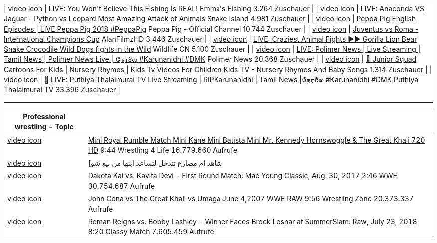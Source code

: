 | [video icon](  /watch?v=7aDOgiV9jSs&itct=CMkBEKQwGAEiEwiM6pCGm9vcAhXTyNUKHfX7B0IyCmctaGlnaC1yY2haD0ZFd2hhdF90b193YXRjaA%3D%3D&hl=de&gl=TZ&client=mv-google ) | [LIVE: You Won't Believe This Fishing Is REAL!](  /watch?v=7aDOgiV9jSs&itct=CMkBEKQwGAEiEwiM6pCGm9vcAhXTyNUKHfX7B0IyCmctaGlnaC1yY2haD0ZFd2hhdF90b193YXRjaA%3D%3D&hl=de&gl=TZ&client=mv-google )     Emma's Fishing   3.264 Zuschauer |
| [video icon](  /watch?v=trDSV0dp3v4&itct=CMgBEKQwGAIiEwiM6pCGm9vcAhXTyNUKHfX7B0IyCmctaGlnaC1yY2haD0ZFd2hhdF90b193YXRjaA%3D%3D&hl=de&gl=TZ&client=mv-google ) | [LIVE: Anaconda VS Jaguar - Python vs Leopard Most Amazing Attack of Animals](  /watch?v=trDSV0dp3v4&itct=CMgBEKQwGAIiEwiM6pCGm9vcAhXTyNUKHfX7B0IyCmctaGlnaC1yY2haD0ZFd2hhdF90b193YXRjaA%3D%3D&hl=de&gl=TZ&client=mv-google )     Snake Island   4.981 Zuschauer |
| [video icon](  /watch?v=UhNX5NdJCs4&itct=CMcBEKQwGAMiEwiM6pCGm9vcAhXTyNUKHfX7B0IyCmctaGlnaC1yY2haD0ZFd2hhdF90b193YXRjaA%3D%3D&hl=de&gl=TZ&client=mv-google ) | [Peppa Pig English Episodes | LIVE Peppa Pig 2018 #PeppaPig](  /watch?v=UhNX5NdJCs4&itct=CMcBEKQwGAMiEwiM6pCGm9vcAhXTyNUKHfX7B0IyCmctaGlnaC1yY2haD0ZFd2hhdF90b193YXRjaA%3D%3D&hl=de&gl=TZ&client=mv-google )     Peppa Pig - Official Channel   10.744 Zuschauer |
| [video icon](  /watch?v=rB9ZD2x01OE&itct=CMYBEKQwGAQiEwiM6pCGm9vcAhXTyNUKHfX7B0IyCmctaGlnaC1yY2haD0ZFd2hhdF90b193YXRjaA%3D%3D&hl=de&gl=TZ&client=mv-google ) | [Juventus vs Roma - International Champions Cup](  /watch?v=rB9ZD2x01OE&itct=CMYBEKQwGAQiEwiM6pCGm9vcAhXTyNUKHfX7B0IyCmctaGlnaC1yY2haD0ZFd2hhdF90b193YXRjaA%3D%3D&hl=de&gl=TZ&client=mv-google )     AlanFilmzHD   3.446 Zuschauer |
| [video icon](  /watch?v=3Lpbx-xjRB0&itct=CMUBEKQwGAUiEwiM6pCGm9vcAhXTyNUKHfX7B0IyCmctaGlnaC1yY2haD0ZFd2hhdF90b193YXRjaA%3D%3D&hl=de&gl=TZ&client=mv-google ) | [LIVE: Craziest Animal Fights ►► Gorilla Lion Bear Snake Crocodile Wild Dogs fights in the Wild](  /watch?v=3Lpbx-xjRB0&itct=CMUBEKQwGAUiEwiM6pCGm9vcAhXTyNUKHfX7B0IyCmctaGlnaC1yY2haD0ZFd2hhdF90b193YXRjaA%3D%3D&hl=de&gl=TZ&client=mv-google )     Wildlife CN   5.100 Zuschauer |
| [video icon](  /watch?v=GeIqDmJouZQ&itct=CMQBEKQwGAYiEwiM6pCGm9vcAhXTyNUKHfX7B0IyCmctaGlnaC1yY2haD0ZFd2hhdF90b193YXRjaA%3D%3D&hl=de&gl=TZ&client=mv-google ) | [LIVE: Polimer News | Live Streaming | Tamil News | Polimer News Live | நேரலை #Karunanidhi #DMK](  /watch?v=GeIqDmJouZQ&itct=CMQBEKQwGAYiEwiM6pCGm9vcAhXTyNUKHfX7B0IyCmctaGlnaC1yY2haD0ZFd2hhdF90b193YXRjaA%3D%3D&hl=de&gl=TZ&client=mv-google )     Polimer News   20.368 Zuschauer |
| [video icon](  /watch?v=JYsQcdTm6pM&itct=CMMBEKQwGAciEwiM6pCGm9vcAhXTyNUKHfX7B0IyCmctaGlnaC1yY2haD0ZFd2hhdF90b193YXRjaA%3D%3D&hl=de&gl=TZ&client=mv-google ) | [🔴 Junior Squad Cartoons For Kids | Nursery Rhymes | Kids Tv Videos For Children](  /watch?v=JYsQcdTm6pM&itct=CMMBEKQwGAciEwiM6pCGm9vcAhXTyNUKHfX7B0IyCmctaGlnaC1yY2haD0ZFd2hhdF90b193YXRjaA%3D%3D&hl=de&gl=TZ&client=mv-google )     Kids TV - Nursery Rhymes And Baby Songs   1.314 Zuschauer |
| [video icon](  /watch?v=JoQmtT6WYMc&itct=CMIBEKQwGAgiEwiM6pCGm9vcAhXTyNUKHfX7B0IyCmctaGlnaC1yY2haD0ZFd2hhdF90b193YXRjaA%3D%3D&hl=de&gl=TZ&client=mv-google ) | [🔴 LIVE: Puthiya Thalaimurai TV Live Streaming | RIPKarunanidhi | Tamil News |நேரலை #Karunanidhi #DMK](  /watch?v=JoQmtT6WYMc&itct=CMIBEKQwGAgiEwiM6pCGm9vcAhXTyNUKHfX7B0IyCmctaGlnaC1yY2haD0ZFd2hhdF90b193YXRjaA%3D%3D&hl=de&gl=TZ&client=mv-google )     Puthiya Thalaimurai TV   33.396 Zuschauer |


---







| [Professional wrestling - Topic](  /channel/UC_rXn3QIEPHICWhuwf4_b8A?itct=CLMBENwcGAAiEwiM6pCGm9vcAhXTyNUKHfX7B0I%3D&hl=de&gl=TZ&client=mv-google ) | |
| --- | --- |
| [video icon](  /watch?v=wAW7xNgAqN4&itct=CL4BEKQwGAAiEwiM6pCGm9vcAhXTyNUKHfX7B0IyCmctaGlnaC1yY2haD0ZFd2hhdF90b193YXRjaA%3D%3D&hl=de&gl=TZ&client=mv-google ) | [Mini Royal Rumble Match Mini Kane Mini Batista Mini Mr. Kennedy Hornswoggle & The Great Khali 720 HD](  /watch?v=wAW7xNgAqN4&itct=CL4BEKQwGAAiEwiM6pCGm9vcAhXTyNUKHfX7B0IyCmctaGlnaC1yY2haD0ZFd2hhdF90b193YXRjaA%3D%3D&hl=de&gl=TZ&client=mv-google )   9:44   Wrestling 4 Life   16.779.660 Aufrufe |
| [video icon](  /watch?v=VJxWx1-hLeM&itct=CL0BEKQwGAEiEwiM6pCGm9vcAhXTyNUKHfX7B0IyCmctaGlnaC1yY2haD0ZFd2hhdF90b193YXRjaA%3D%3D&hl=de&gl=TZ&client=mv-google ) | [شاهد ام مصارع تتدخل لتساعد ابنها من بيغ شو|ماذا فعل البيغ شو!!](  /watch?v=VJxWx1-hLeM&itct=CL0BEKQwGAEiEwiM6pCGm9vcAhXTyNUKHfX7B0IyCmctaGlnaC1yY2haD0ZFd2hhdF90b193YXRjaA%3D%3D&hl=de&gl=TZ&client=mv-google )   2:05   منوعات WWE   2.749.025 Aufrufe |
| [video icon](  /watch?v=S9TZNPmEBnk&itct=CLwBEKQwGAIiEwiM6pCGm9vcAhXTyNUKHfX7B0IyCmctaGlnaC1yY2haD0ZFd2hhdF90b193YXRjaA%3D%3D&hl=de&gl=TZ&client=mv-google ) | [Dakota Kai vs. Kavita Devi - First Round Match: Mae Young Classic, Aug. 30, 2017](  /watch?v=S9TZNPmEBnk&itct=CLwBEKQwGAIiEwiM6pCGm9vcAhXTyNUKHfX7B0IyCmctaGlnaC1yY2haD0ZFd2hhdF90b193YXRjaA%3D%3D&hl=de&gl=TZ&client=mv-google )   2:46   WWE   30.754.687 Aufrufe |
| [video icon](  /watch?v=Vt4s3lVf4yw&itct=CLsBEKQwGAMiEwiM6pCGm9vcAhXTyNUKHfX7B0IyCmctaGlnaC1yY2haD0ZFd2hhdF90b193YXRjaA%3D%3D&hl=de&gl=TZ&client=mv-google ) | [John Cena vs The Great Khali vs Umaga June 4,2007 WWE RAW](  /watch?v=Vt4s3lVf4yw&itct=CLsBEKQwGAMiEwiM6pCGm9vcAhXTyNUKHfX7B0IyCmctaGlnaC1yY2haD0ZFd2hhdF90b193YXRjaA%3D%3D&hl=de&gl=TZ&client=mv-google )   9:56   Wrestling Zone   20.373.337 Aufrufe |
| [video icon](  /watch?v=EaIKidkUDPY&itct=CLoBEKQwGAQiEwiM6pCGm9vcAhXTyNUKHfX7B0IyCmctaGlnaC1yY2haD0ZFd2hhdF90b193YXRjaA%3D%3D&hl=de&gl=TZ&client=mv-google ) | [Roman Reigns vs. Bobby Lashley - Winner Faces Brock Lesnar at SummerSlam: Raw, July 23, 2018](  /watch?v=EaIKidkUDPY&itct=CLoBEKQwGAQiEwiM6pCGm9vcAhXTyNUKHfX7B0IyCmctaGlnaC1yY2haD0ZFd2hhdF90b193YXRjaA%3D%3D&hl=de&gl=TZ&client=mv-google )   8:20   Classy Match   7.605.459 Aufrufe |